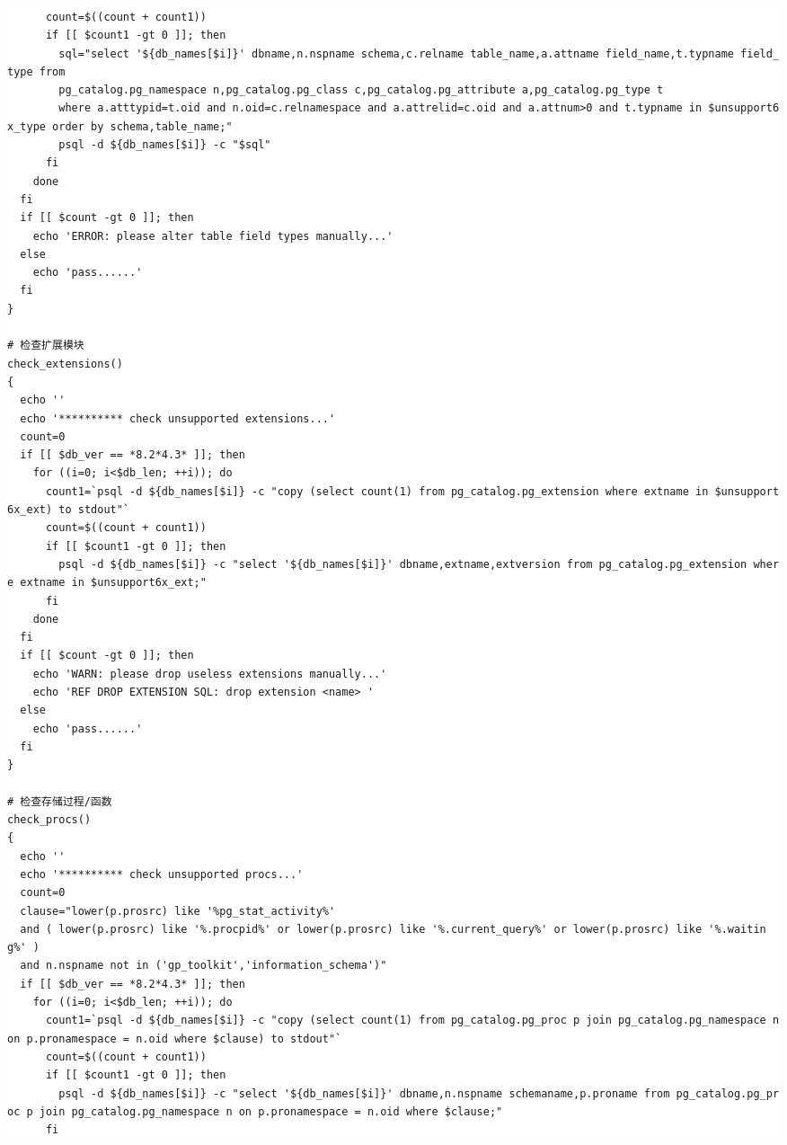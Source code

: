 ```
      count=$((count + count1))
      if [[ $count1 -gt 0 ]]; then
        sql="select '${db_names[$i]}' dbname,n.nspname schema,c.relname table_name,a.attname field_name,t.typname field_type from
        pg_catalog.pg_namespace n,pg_catalog.pg_class c,pg_catalog.pg_attribute a,pg_catalog.pg_type t
        where a.atttypid=t.oid and n.oid=c.relnamespace and a.attrelid=c.oid and a.attnum>0 and t.typname in $unsupport6x_type order by schema,table_name;"
        psql -d ${db_names[$i]} -c "$sql"
      fi
    done
  fi
  if [[ $count -gt 0 ]]; then
    echo 'ERROR: please alter table field types manually...'
  else
    echo 'pass......'
  fi
}

# 检查扩展模块
check_extensions()
{
  echo ''
  echo '********** check unsupported extensions...'
  count=0
  if [[ $db_ver == *8.2*4.3* ]]; then
    for ((i=0; i<$db_len; ++i)); do
      count1=`psql -d ${db_names[$i]} -c "copy (select count(1) from pg_catalog.pg_extension where extname in $unsupport6x_ext) to stdout"`
      count=$((count + count1))
      if [[ $count1 -gt 0 ]]; then
        psql -d ${db_names[$i]} -c "select '${db_names[$i]}' dbname,extname,extversion from pg_catalog.pg_extension where extname in $unsupport6x_ext;"
      fi
    done
  fi
  if [[ $count -gt 0 ]]; then
    echo 'WARN: please drop useless extensions manually...'
    echo 'REF DROP EXTENSION SQL: drop extension <name> '
  else
    echo 'pass......'
  fi
}

# 检查存储过程/函数
check_procs()
{
  echo ''
  echo '********** check unsupported procs...'
  count=0
  clause="lower(p.prosrc) like '%pg_stat_activity%'
  and ( lower(p.prosrc) like '%.procpid%' or lower(p.prosrc) like '%.current_query%' or lower(p.prosrc) like '%.waiting%' )
  and n.nspname not in ('gp_toolkit','information_schema')"
  if [[ $db_ver == *8.2*4.3* ]]; then
    for ((i=0; i<$db_len; ++i)); do
      count1=`psql -d ${db_names[$i]} -c "copy (select count(1) from pg_catalog.pg_proc p join pg_catalog.pg_namespace n on p.pronamespace = n.oid where $clause) to stdout"`
      count=$((count + count1))
      if [[ $count1 -gt 0 ]]; then
        psql -d ${db_names[$i]} -c "select '${db_names[$i]}' dbname,n.nspname schemaname,p.proname from pg_catalog.pg_proc p join pg_catalog.pg_namespace n on p.pronamespace = n.oid where $clause;"
      fi
```
